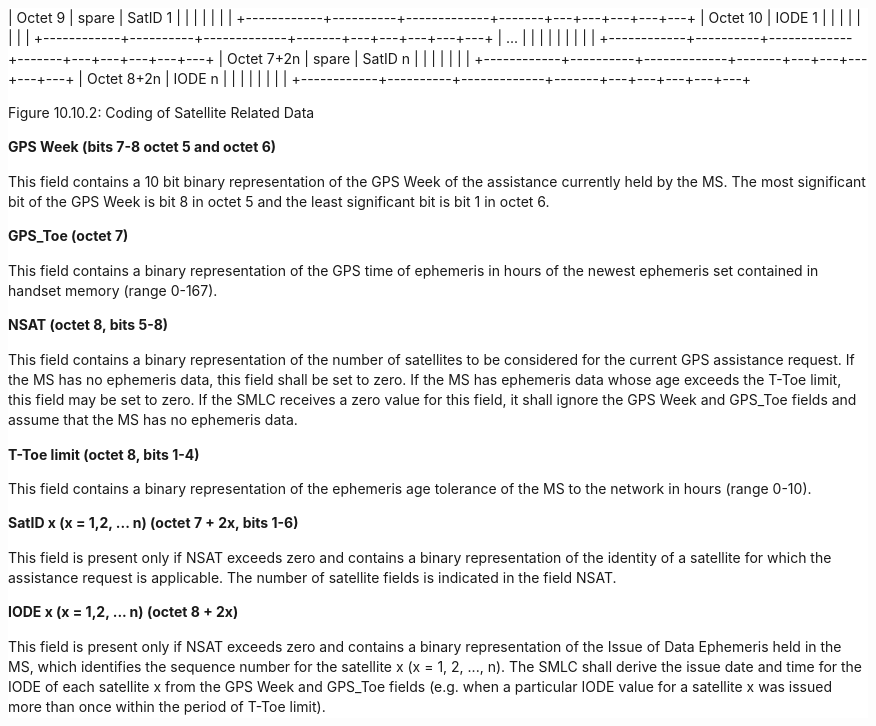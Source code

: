 | Octet 9    | spare    | SatID 1     |       |   |   |   |   |   |
+------------+----------+-------------+-------+---+---+---+---+---+
| Octet 10   | IODE 1   |             |       |   |   |   |   |   |
+------------+----------+-------------+-------+---+---+---+---+---+
| ...        |          |             |       |   |   |   |   |   |
+------------+----------+-------------+-------+---+---+---+---+---+
| Octet 7+2n | spare    | SatID n     |       |   |   |   |   |   |
+------------+----------+-------------+-------+---+---+---+---+---+
| Octet 8+2n | IODE n   |             |       |   |   |   |   |   |
+------------+----------+-------------+-------+---+---+---+---+---+

Figure 10.10.2: Coding of Satellite Related Data

**GPS Week (bits 7-8 octet 5 and octet 6)**

This field contains a 10 bit binary representation of the GPS Week of
the assistance currently held by the MS. The most significant bit of the
GPS Week is bit 8 in octet 5 and the least significant bit is bit 1 in
octet 6.

**GPS\_Toe (octet 7)**

This field contains a binary representation of the GPS time of ephemeris
in hours of the newest ephemeris set contained in handset memory (range
0-167).

**NSAT (octet 8, bits 5-8)**

This field contains a binary representation of the number of satellites
to be considered for the current GPS assistance request. If the MS has
no ephemeris data, this field shall be set to zero. If the MS has
ephemeris data whose age exceeds the T-Toe limit, this field may be set
to zero. If the SMLC receives a zero value for this field, it shall
ignore the GPS Week and GPS\_Toe fields and assume that the MS has no
ephemeris data.

**T-Toe limit (octet 8, bits 1-4)**

This field contains a binary representation of the ephemeris age
tolerance of the MS to the network in hours (range 0-10).

**SatID x (x = 1,2, \... n) (octet 7 + 2x, bits 1-6)**

This field is present only if NSAT exceeds zero and contains a binary
representation of the identity of a satellite for which the assistance
request is applicable. The number of satellite fields is indicated in
the field NSAT.

**IODE x (x = 1,2, \... n) (octet 8 + 2x)**

This field is present only if NSAT exceeds zero and contains a binary
representation of the Issue of Data Ephemeris held in the MS, which
identifies the sequence number for the satellite x (x = 1, 2, ..., n).
The SMLC shall derive the issue date and time for the IODE of each
satellite x from the GPS Week and GPS\_Toe fields (e.g. when a
particular IODE value for a satellite x was issued more than once within
the period of T-Toe limit).
